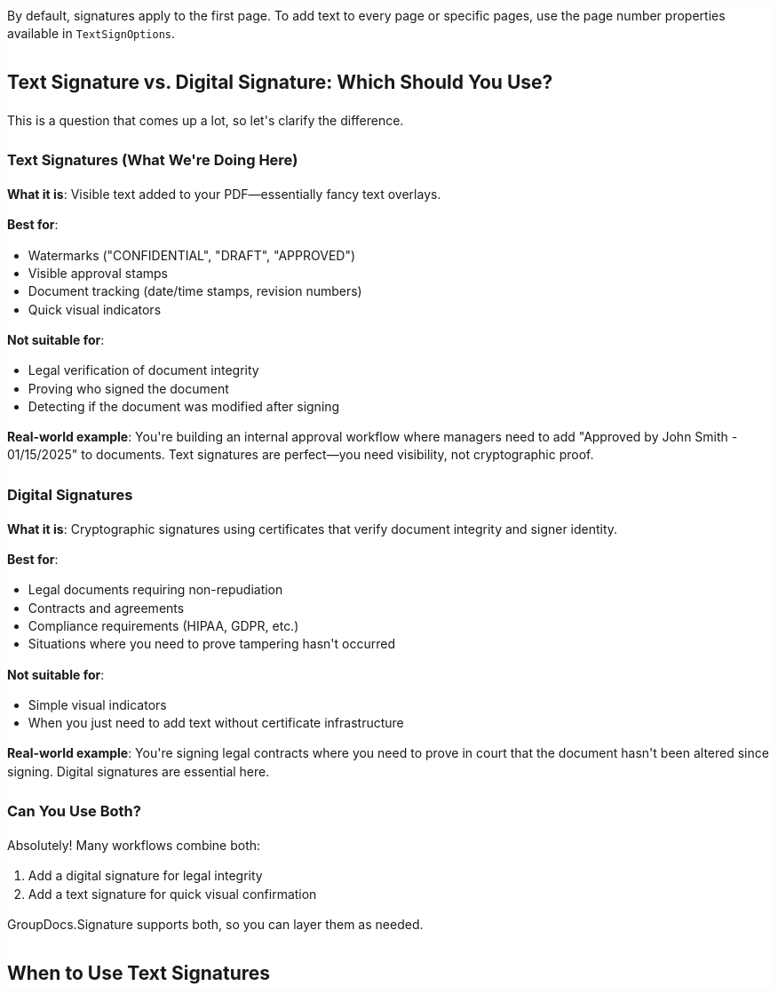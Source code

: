 By default, signatures apply to the first page. To add text to every page or specific pages, use the page number properties available in `TextSignOptions`.

## Text Signature vs. Digital Signature: Which Should You Use?

This is a question that comes up a lot, so let's clarify the difference.

### Text Signatures (What We're Doing Here)

**What it is**: Visible text added to your PDF—essentially fancy text overlays.

**Best for**:
- Watermarks ("CONFIDENTIAL", "DRAFT", "APPROVED")
- Visible approval stamps
- Document tracking (date/time stamps, revision numbers)
- Quick visual indicators

**Not suitable for**:
- Legal verification of document integrity
- Proving who signed the document
- Detecting if the document was modified after signing

**Real-world example**: You're building an internal approval workflow where managers need to add "Approved by John Smith - 01/15/2025" to documents. Text signatures are perfect—you need visibility, not cryptographic proof.

### Digital Signatures

**What it is**: Cryptographic signatures using certificates that verify document integrity and signer identity.

**Best for**:
- Legal documents requiring non-repudiation
- Contracts and agreements
- Compliance requirements (HIPAA, GDPR, etc.)
- Situations where you need to prove tampering hasn't occurred

**Not suitable for**:
- Simple visual indicators
- When you just need to add text without certificate infrastructure

**Real-world example**: You're signing legal contracts where you need to prove in court that the document hasn't been altered since signing. Digital signatures are essential here.

### Can You Use Both?

Absolutely! Many workflows combine both:
1. Add a digital signature for legal integrity
2. Add a text signature for quick visual confirmation

GroupDocs.Signature supports both, so you can layer them as needed.

## When to Use Text Signatures
